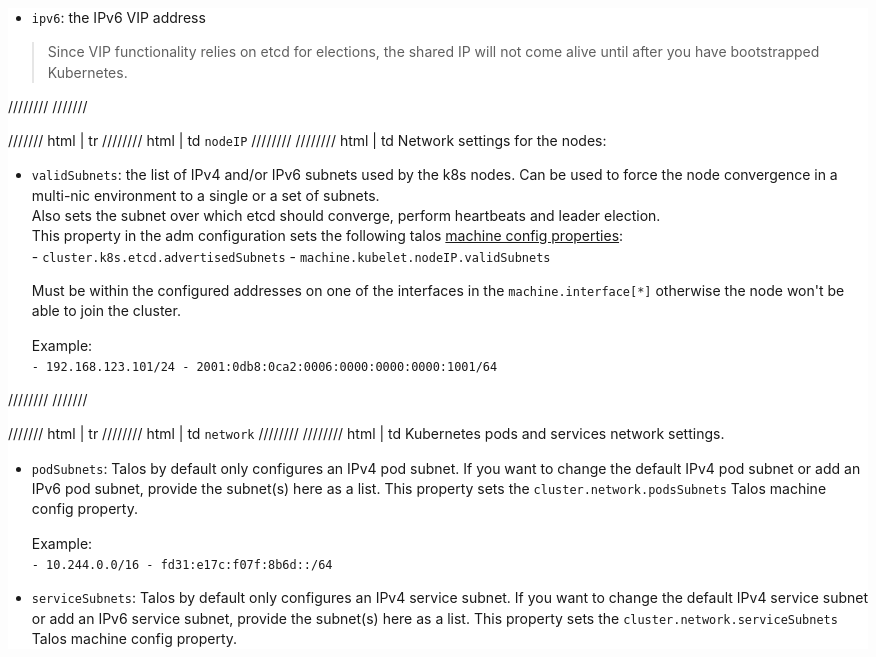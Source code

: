 * `ipv6`: the IPv6 VIP address

> Since VIP functionality relies on etcd for elections, the shared IP will not come alive until after you have bootstrapped Kubernetes.

////////
///////

/////// html | tr
//////// html | td
`nodeIP`
////////
//////// html | td
Network settings for the nodes:

* `validSubnets`: the list of IPv4 and/or IPv6 subnets used by the k8s nodes.
    Can be used to force the node convergence in a multi-nic environment to a single or a set of subnets.  
    Also sets the subnet over which etcd should converge, perform heartbeats and leader election.  
    This property in the adm configuration sets the following talos [machine config properties](https://www.talos.dev/v1.9/introduction/prodnotes/#multihoming-and-etcd):  
      - `cluster.k8s.etcd.advertisedSubnets`
      - `machine.kubelet.nodeIP.validSubnets`

    Must be within the configured addresses on one of the interfaces in the `machine.interface[*]` otherwise the node won't be able to join the cluster.

    Example:  
        ```
        - 192.168.123.101/24
        - 2001:0db8:0ca2:0006:0000:0000:0000:1001/64
        ```

////////
///////

/////// html | tr
//////// html | td
`network`
////////
//////// html | td
Kubernetes pods and services network settings.

* `podSubnets`: Talos by default only configures an IPv4 pod subnet.
    If you want to change the default IPv4 pod subnet or add an IPv6 pod subnet, provide the subnet(s) here as a list.
    This property sets the `cluster.network.podsSubnets` Talos machine config property.

    Example:  
        ```
        - 10.244.0.0/16
        - fd31:e17c:f07f:8b6d::/64
        ```

* `serviceSubnets`: Talos by default only configures an IPv4 service subnet.
    If you want to change the default IPv4 service subnet or add an IPv6 service subnet, provide the subnet(s) here as a list.
    This property sets the `cluster.network.serviceSubnets` Talos machine config property.
